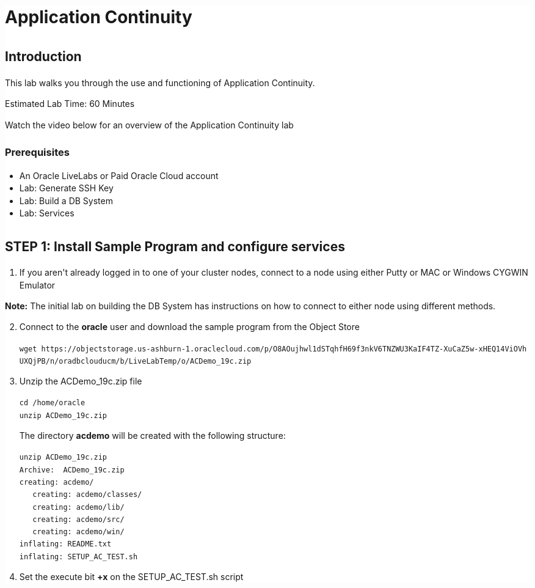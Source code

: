 # Application Continuity

## Introduction

This lab walks you through the use and functioning of Application Continuity.

Estimated Lab Time: 60 Minutes

Watch the video below for an overview of the Application Continuity lab
[](youtube:KkwxbwII3O4)


### Prerequisites
- An Oracle LiveLabs or Paid Oracle Cloud account
- Lab: Generate SSH Key
- Lab: Build a DB System
- Lab: Services


## **STEP 1:**  Install Sample Program and configure services

1.  If you aren't already logged in to one of your cluster nodes, connect to a node using either Putty or MAC or Windows CYGWIN Emulator

**Note:** The initial lab on building the DB System has instructions on how to connect to either node using different methods.

2. Connect to the **oracle** user and download the sample program from the Object Store

    ````
    wget https://objectstorage.us-ashburn-1.oraclecloud.com/p/O8AOujhwl1dSTqhfH69f3nkV6TNZWU3KaIF4TZ-XuCaZ5w-xHEQ14ViOVhUXQjPB/n/oradbclouducm/b/LiveLabTemp/o/ACDemo_19c.zip
    ````
3. Unzip the ACDemo_19c.zip file
    ````
    cd /home/oracle
    unzip ACDemo_19c.zip
    ````
    The directory **acdemo** will be created with the following structure:

    ````
    unzip ACDemo_19c.zip
    Archive:  ACDemo_19c.zip
    creating: acdemo/
       creating: acdemo/classes/
       creating: acdemo/lib/
       creating: acdemo/src/
       creating: acdemo/win/
    inflating: README.txt
    inflating: SETUP_AC_TEST.sh
    ````
4. Set the execute bit **+x** on the SETUP\_AC\_TEST.sh script
